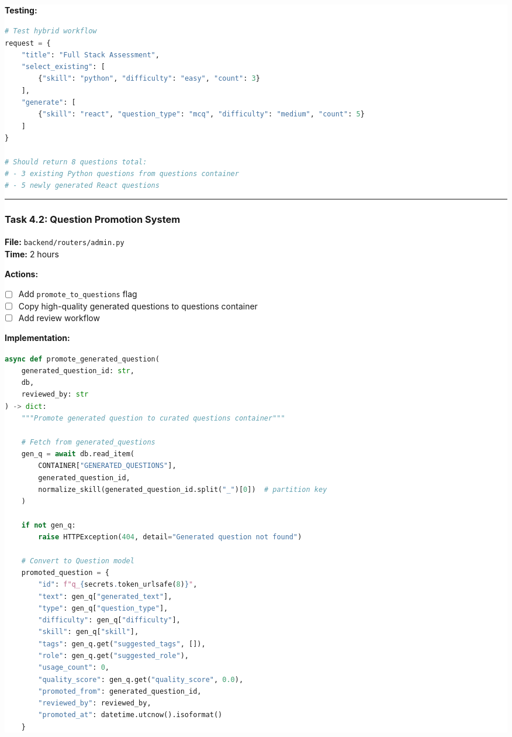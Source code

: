 ```python
```

**Testing:**
```python
# Test hybrid workflow
request = {
    "title": "Full Stack Assessment",
    "select_existing": [
        {"skill": "python", "difficulty": "easy", "count": 3}
    ],
    "generate": [
        {"skill": "react", "question_type": "mcq", "difficulty": "medium", "count": 5}
    ]
}

# Should return 8 questions total:
# - 3 existing Python questions from questions container
# - 5 newly generated React questions
```

---

### Task 4.2: Question Promotion System
**File:** `backend/routers/admin.py`  
**Time:** 2 hours

**Actions:**
- [ ] Add `promote_to_questions` flag
- [ ] Copy high-quality generated questions to questions container
- [ ] Add review workflow

**Implementation:**
```python
async def promote_generated_question(
    generated_question_id: str,
    db,
    reviewed_by: str
) -> dict:
    """Promote generated question to curated questions container"""
    
    # Fetch from generated_questions
    gen_q = await db.read_item(
        CONTAINER["GENERATED_QUESTIONS"],
        generated_question_id,
        normalize_skill(generated_question_id.split("_")[0])  # partition key
    )
    
    if not gen_q:
        raise HTTPException(404, detail="Generated question not found")
    
    # Convert to Question model
    promoted_question = {
        "id": f"q_{secrets.token_urlsafe(8)}",
        "text": gen_q["generated_text"],
        "type": gen_q["question_type"],
        "difficulty": gen_q["difficulty"],
        "skill": gen_q["skill"],
        "tags": gen_q.get("suggested_tags", []),
        "role": gen_q.get("suggested_role"),
        "usage_count": 0,
        "quality_score": gen_q.get("quality_score", 0.0),
        "promoted_from": generated_question_id,
        "reviewed_by": reviewed_by,
        "promoted_at": datetime.utcnow().isoformat()
    }
```